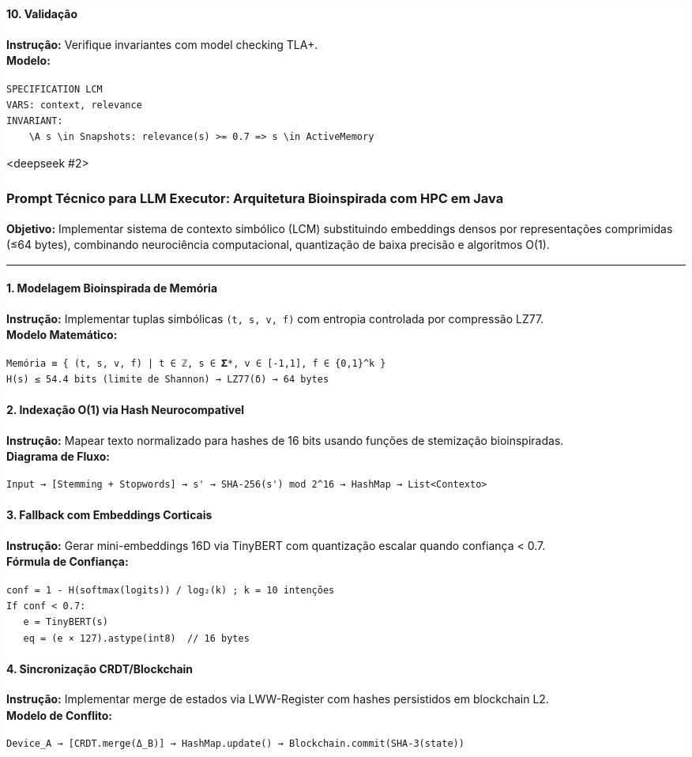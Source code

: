 #### 10. Validação  
**Instrução:** Verifique invariantes com model checking TLA+.  
**Modelo:**  
```tla
SPECIFICATION LCM
VARS: context, relevance
INVARIANT: 
    \A s \in Snapshots: relevance(s) >= 0.7 => s \in ActiveMemory
```

<deepseek #2>

### Prompt Técnico para LLM Executor: Arquitetura Bioinspirada com HPC em Java  
**Objetivo:** Implementar sistema de contexto simbólico (LCM) substituindo embeddings densos por representações comprimidas (≤64 bytes), combinando neurociência computacional, quantização de baixa precisão e algoritmos O(1).  

---

#### **1. Modelagem Bioinspirada de Memória**  
**Instrução:** Implementar tuplas simbólicas `(t, s, v, f)` com entropia controlada por compressão LZ77.  
**Modelo Matemático:**  
```
Memória ≡ { (t, s, v, f) | t ∈ ℤ, s ∈ 𝚺*, v ∈ [-1,1], f ∈ {0,1}^k }  
H(s) ≤ 54.4 bits (limite de Shannon) → LZ77(δ) → 64 bytes
```

#### **2. Indexação O(1) via Hash Neurocompatível**  
**Instrução:** Mapear texto normalizado para hashes de 16 bits usando funções de stemização bioinspiradas.  
**Diagrama de Fluxo:**  
```
Input → [Stemming + Stopwords] → s' → SHA-256(s') mod 2^16 → HashMap → List<Contexto>
```

#### **3. Fallback com Embeddings Corticais**  
**Instrução:** Gerar mini-embeddings 16D via TinyBERT com quantização escalar quando confiança < 0.7.  
**Fórmula de Confiança:**  
```
conf = 1 - H(softmax(logits)) / log₂(k) ; k = 10 intenções  
If conf < 0.7:  
   e = TinyBERT(s)  
   eq = (e × 127).astype(int8)  // 16 bytes
```

#### **4. Sincronização CRDT/Blockchain**  
**Instrução:** Implementar merge de estados via LWW-Register com hashes persistidos em blockchain L2.  
**Modelo de Conflito:**  
```
Device_A → [CRDT.merge(Δ_B)] → HashMap.update() → Blockchain.commit(SHA-3(state))
```
